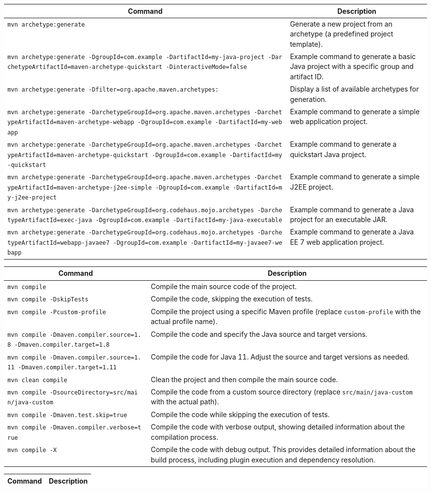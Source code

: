 | Command                                                                                                                                                                      | Description                                                                             |
|------------------------------------------------------------------------------------------------------------------------------------------------------------------------------|-----------------------------------------------------------------------------------------|
| `mvn archetype:generate`                                                                                                                                                     | Generate a new project from an archetype (a predefined project template).               |
| `mvn archetype:generate -DgroupId=com.example -DartifactId=my-java-project -DarchetypeArtifactId=maven-archetype-quickstart -DinteractiveMode=false`                         | Example command to generate a basic Java project with a specific group and artifact ID. |
| `mvn archetype:generate -Dfilter=org.apache.maven.archetypes:`                                                                                                               | Display a list of available archetypes for generation.                                  |
| `mvn archetype:generate -DarchetypeGroupId=org.apache.maven.archetypes -DarchetypeArtifactId=maven-archetype-webapp -DgroupId=com.example -DartifactId=my-webapp`            | Example command to generate a simple web application project.                           |
| `mvn archetype:generate -DarchetypeGroupId=org.apache.maven.archetypes -DarchetypeArtifactId=maven-archetype-quickstart -DgroupId=com.example -DartifactId=my-quickstart`    | Example command to generate a quickstart Java project.                                  |
| `mvn archetype:generate -DarchetypeGroupId=org.apache.maven.archetypes -DarchetypeArtifactId=maven-archetype-j2ee-simple -DgroupId=com.example -DartifactId=my-j2ee-project` | Example command to generate a simple J2EE project.                                      |
| `mvn archetype:generate -DarchetypeGroupId=org.codehaus.mojo.archetypes -DarchetypeArtifactId=exec-java -DgroupId=com.example -DartifactId=my-java-executable`               | Example command to generate a Java project for an executable JAR.                       |
| `mvn archetype:generate -DarchetypeGroupId=org.codehaus.mojo.archetypes -DarchetypeArtifactId=webapp-javaee7 -DgroupId=com.example -DartifactId=my-javaee7-webapp`           | Example command to generate a Java EE 7 web application project.                        |

| Command                                                                 | Description                                                                                                                                           |
|-------------------------------------------------------------------------|-------------------------------------------------------------------------------------------------------------------------------------------------------|
| `mvn compile`                                                           | Compile the main source code of the project.                                                                                                          |
| `mvn compile -DskipTests`                                               | Compile the code, skipping the execution of tests.                                                                                                    |
| `mvn compile -Pcustom-profile`                                          | Compile the project using a specific Maven profile (replace `custom-profile` with the actual profile name).                                           |
| `mvn compile -Dmaven.compiler.source=1.8 -Dmaven.compiler.target=1.8`   | Compile the code and specify the Java source and target versions.                                                                                     |
| `mvn compile -Dmaven.compiler.source=1.11 -Dmaven.compiler.target=1.11` | Compile the code for Java 11. Adjust the source and target versions as needed.                                                                        |
| `mvn clean compile`                                                     | Clean the project and then compile the main source code.                                                                                              |
| `mvn compile -DsourceDirectory=src/main/java-custom`                    | Compile the code from a custom source directory (replace `src/main/java-custom` with the actual path).                                                |
| `mvn compile -Dmaven.test.skip=true`                                    | Compile the code while skipping the execution of tests.                                                                                               |
| `mvn compile -Dmaven.compiler.verbose=true`                             | Compile the code with verbose output, showing detailed information about the compilation process.                                                     |
| `mvn compile -X`                                                        | Compile the code with debug output. This provides detailed information about the build process, including plugin execution and dependency resolution. |

| Command                                                          | Description                                                                                                                             |
|------------------------------------------------------------------|-----------------------------------------------------------------------------------------------------------------------------------------|